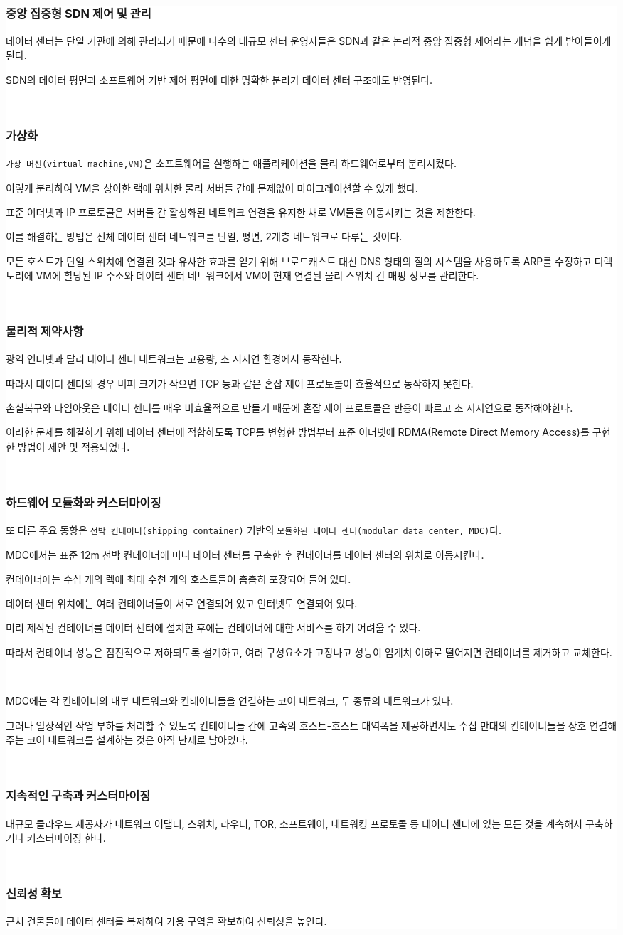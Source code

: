### 중앙 집중형 SDN 제어 및 관리

데이터 센터는 단일 기관에 의해 관리되기 때문에 다수의 대규모 센터 운영자들은 SDN과 같은 논리적 중앙 집중형 제어라는 개념을 쉽게 받아들이게 된다.

SDN의 데이터 평면과 소프트웨어 기반 제어 평면에 대한 명확한 분리가 데이터 센터 구조에도 반영된다.

<br/>

### 가상화

`가상 머신(virtual machine,VM)`은 소프트웨어를 실행하는 애플리케이션을 물리 하드웨어로부터 분리시켰다.

이렇게 분리하여 VM을 상이한 랙에 위치한 물리 서버들 간에 문제없이 마이그레이션할 수 있게 했다.

표준 이더넷과 IP 프로토콜은 서버들 간 활성화된 네트워크 연결을 유지한 채로 VM들을 이동시키는 것을 제한한다.

이를 해결하는 방법은 전체 데이터 센터 네트워크를 단일, 평면, 2계층 네트워크로 다루는 것이다.

모든 호스트가 단일 스위치에 연결된 것과 유사한 효과를 얻기 위해 브로드캐스트 대신 DNS 형태의 질의 시스템을 사용하도록 ARP를 수정하고 디렉토리에 VM에 할당된 IP 주소와 데이터 센터 네트워크에서 VM이 현재 연결된 물리 스위치 간 매핑 정보를 관리한다.

<br/>

### 물리적 제약사항

광역 인터넷과 달리 데이터 센터 네트워크는 고용량, 초 저지연 환경에서 동작한다.

따라서 데이터 센터의 경우 버퍼 크기가 작으면 TCP 등과 같은 혼잡 제어 프로토콜이 효율적으로 동작하지 못한다.

손실복구와 타임아웃은 데이터 센터를 매우 비효율적으로 만들기 때문에 혼잡 제어 프로토콜은 반응이 빠르고 초 저지연으로 동작해야한다.

이러한 문제를 해결하기 위해 데이터 센터에 적합하도록 TCP를 변형한 방법부터 표준 이더넷에 RDMA(Remote Direct Memory Access)를 구현한 방법이 제안 및 적용되었다.

<br/>

### 하드웨어 모듈화와 커스터마이징

또 다른 주요 동향은 `선박 컨테이너(shipping container)` 기반의 `모듈화된 데이터 센터(modular data center, MDC)`다.

MDC에서는 표준 12m 선박 컨테이너에 미니 데이터 센터를 구축한 후 컨테이너를 데이터 센터의 위치로 이동시킨다.

컨테이너에는 수십 개의 렉에 최대 수천 개의 호스트들이 촘촘히 포장되어 들어 있다.

데이터 센터 위치에는 여러 컨테이너들이 서로 연결되어 있고 인터넷도 연결되어 있다.

미리 제작된 컨테이너를 데이터 센터에 설치한 후에는 컨테이너에 대한 서비스를 하기 어려울 수 있다.

따라서 컨테이너 성능은 점진적으로 저하되도록 설계하고, 여러 구성요소가 고장나고 성능이 임계치 이하로 떨어지면 컨테이너를 제거하고 교체한다.

<br/>

MDC에는 각 컨테이너의 내부 네트워크와 컨테이너들을 연결하는 코어 네트워크, 두 종류의 네트워크가 있다.

그러나 일상적인 작업 부하를 처리할 수 있도록 컨테이너들 간에 고속의 호스트-호스트 대역폭을 제공하면서도 수십 만대의 컨테이너들을 상호 연결해주는 코어 네트워크를 설계하는 것은 아직 난제로 남아있다.

<br/>

### 지속적인 구축과 커스터마이징

대규모 클라우드 제공자가 네트워크 어댑터, 스위치, 라우터, TOR, 소프트웨어, 네트워킹 프로토콜 등 데이터 센터에 있는 모든 것을 계속해서 구축하거나 커스터마이징 한다.

<br/>

### 신뢰성 확보

근처 건물들에 데이터 센터를 복제하여 가용 구역을 확보하여 신뢰성을 높인다.

```toc
```
